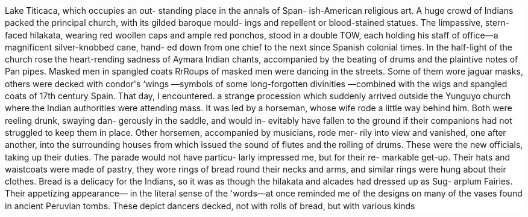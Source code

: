 Lake Titicaca, which occupies an out- 
standing place in the annals of Span- 
ish-American religious art. A huge 
crowd of Indians packed the principal 
church, with its gilded baroque mould- 
ings and repellent or blood-stained 
statues. The Iimpassive, stern-faced 
hilakata, wearing red woollen caps and 
ample red ponchos, stood in a double 
TOW, each holding his staff of office—a 
magnificent silver-knobbed cane, hand- 
ed down from one chief to the next 
since Spanish colonial times. 
In the half-light of the church rose 
the heart-rending sadness of Aymara 
Indian chants, accompanied by the 
beating of drums and the plaintive 
notes of Pan pipes. 
Masked men in spangled coats 
RrRoups of masked men were dancing 
in the streets. Some of them 
wore jaguar masks, others were 
decked with condor's ‘wings —symbols 
of some long-forgotten divinities 
—combined with the wigs and spangled 
coats of 17th century Spain. 
That day, I encountered. a strange 
procession which suddenly arrived 
outside the Yunguyo church where the 
Indian authorities were attending 
mass. It was led by a horseman, whose 
wife rode a little way behind him. 
Both were reeling drunk, swaying dan- 
gerously in the saddle, and would in- 
evitably have fallen to the ground if 
their companions had not struggled to 
keep them in place. Other horsemen, 
accompanied by musicians, rode mer- 
rily into view and vanished, one after 
another, into the surrounding houses 
from which issued the sound of flutes 
and the rolling of drums. These were 
the new officials, taking up their duties. 
The parade would not have particu- 
larly impressed me, but for their re- 
markable get-up. Their hats and 
waistcoats were made of pastry, they 
wore rings of bread round their necks 
and arms, and similar rings were hung 
about their clothes. Bread is a delicacy 
for the Indians, so it was as though the 
hilakata and alcades 
had dressed up as Sug- 
arplum Fairies. Their 
appetizing appearance— 
in the literal sense of 
the 'words—at once 
reminded me of the 
designs on many of the 
vases found in ancient 
Peruvian tombs. These 
depict dancers decked, 
not with rolls of bread, 
but with various kinds 